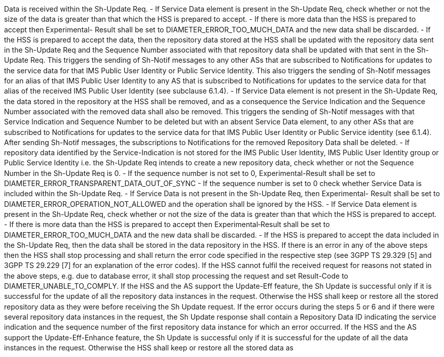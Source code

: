 Data is received within the Sh-Update Req.
\- If Service Data element is present in the Sh-Update Req, check whether or
not the size of the data is greater than that which the HSS is prepared to
accept.
\- If there is more data than the HSS is prepared to accept then Experimental-
Result shall be set to DIAMETER_ERROR_TOO_MUCH_DATA and the new data shall be
discarded.
\- If the HSS is prepared to accept the data, then the repository data stored
at the HSS shall be updated with the repository data sent in the Sh-Update Req
and the Sequence Number associated with that repository data shall be updated
with that sent in the Sh-Update Req. This triggers the sending of Sh-Notif
messages to any other ASs that are subscribed to Notifications for updates to
the service data for that IMS Public User Identity or Public Service Identity.
This also triggers the sending of Sh-Notif messages for an alias of that IMS
Public User Identity to any AS that is subscribed to Notifications for updates
to the service data for that alias of the received IMS Public User Identity
(see subclause 6.1.4).
\- If Service Data element is not present in the Sh-Update Req, the data
stored in the repository at the HSS shall be removed, and as a consequence the
Service Indication and the Sequence Number associated with the removed data
shall also be removed. This triggers the sending of Sh-Notif messages with
that Service Indication and Sequence Number to be deleted but with an absent
Service Data element, to any other ASs that are subscribed to Notifications
for updates to the service data for that IMS Public User Identity or Public
Service identity (see 6.1.4). After sending Sh-Notif messages, the
subscriptions to Notifications for the removed Repository Data shall be
deleted.
\- If repository data identified by the Service-Indication is not stored for
the IMS Public User Identity, IMS Public User Identity group or Public Service
Identity i.e. the Sh-Update Req intends to create a new repository data, check
whether or not the Sequence Number in the Sh-Update Req is 0.
\- If the sequence number is not set to 0, Experimental-Result shall be set to
DIAMETER_ERROR_TRANSPARENT_DATA_OUT_OF_SYNC
\- If the sequence number is set to 0 check whether Service Data is included
within the Sh-Update Req.
\- If Service Data is not present in the Sh-Update Req, then Experimental-
Result shall be set to DIAMETER_ERROR_OPERATION_NOT_ALLOWED and the operation
shall be ignored by the HSS.
\- If Service Data element is present in the Sh-Update Req, check whether or
not the size of the data is greater than that which the HSS is prepared to
accept.
\- If there is more data than the HSS is prepared to accept then
Experimental‑Result shall be set to DIAMETER_ERROR_TOO_MUCH_DATA and the new
data shall be discarded.
\- If the HSS is prepared to accept the data included in the Sh-Update Req,
then the data shall be stored in the data repository in the HSS.
If there is an error in any of the above steps then the HSS shall stop
processing and shall return the error code specified in the respective step
(see 3GPP TS 29.329 [5] and 3GPP TS 29.229 [7] for an explanation of the error
codes).
If the HSS cannot fulfil the received request for reasons not stated in the
above steps, e.g. due to database error, it shall stop processing the request
and set Result-Code to DIAMETER_UNABLE_TO_COMPLY.
If the HSS and the AS support the Update-Eff feature, the Sh Update is
successful only if it is successful for the update of all the repository data
instances in the request. Otherwise the HSS shall keep or restore all the
stored repository data as they were before receiving the Sh Update request. If
the error occurs during the steps 5 or 6 and if there were several repository
data instances in the request, the Sh Update response shall contain a
Repository Data ID indicating the service indication and the sequence number
of the first repository data instance for which an error occurred.
If the HSS and the AS support the Update-Eff-Enhance feature, the Sh Update is
successful only if it is successful for the update of all the data instances
in the request. Otherwise the HSS shall keep or restore all the stored data as